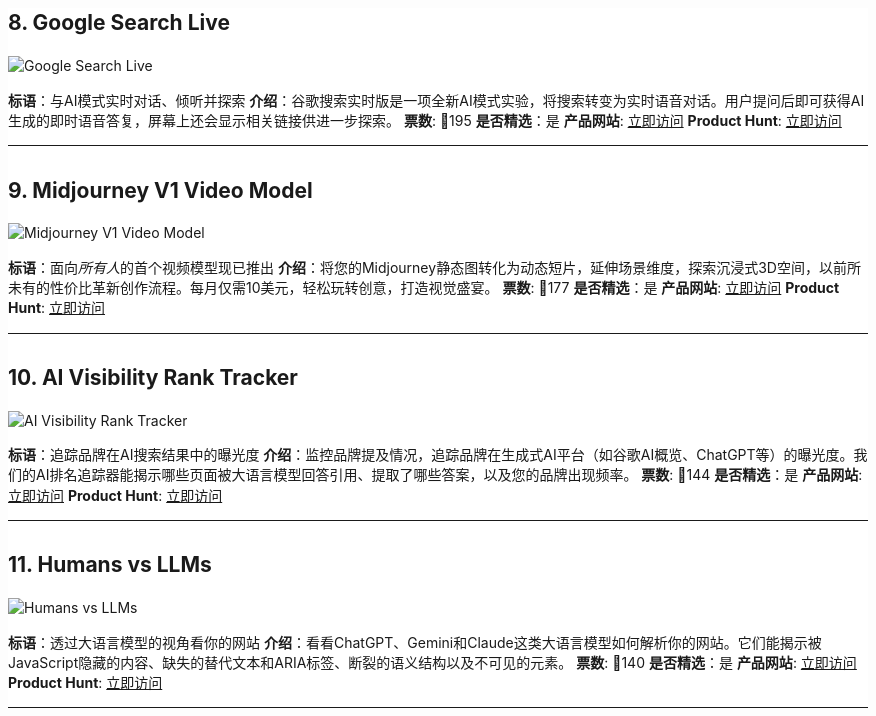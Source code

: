 
## 8. Google Search Live
![Google Search Live]()

**标语**：与AI模式实时对话、倾听并探索
**介绍**：谷歌搜索实时版是一项全新AI模式实验，将搜索转变为实时语音对话。用户提问后即可获得AI生成的即时语音答复，屏幕上还会显示相关链接供进一步探索。
**票数**: 🔺195
**是否精选**：是
**产品网站**:  <a href='https://www.producthunt.com/r/WJKLDTA5LFYL65?utm_source=www.chuhaix.com' target='_blank' rel='nofollow'>立即访问</a>
**Product Hunt**:  <a href='https://www.producthunt.com/posts/google-search-live?utm_source=www.chuhaix.com' target='_blank' rel='nofollow'>立即访问</a>

---

## 9. Midjourney V1 Video Model
![Midjourney V1 Video Model]()

**标语**：面向*所有人*的首个视频模型现已推出
**介绍**：将您的Midjourney静态图转化为动态短片，延伸场景维度，探索沉浸式3D空间，以前所未有的性价比革新创作流程。每月仅需10美元，轻松玩转创意，打造视觉盛宴。
**票数**: 🔺177
**是否精选**：是
**产品网站**:  <a href='https://www.producthunt.com/r/5NIBEE6TMCP45F?utm_source=www.chuhaix.com' target='_blank' rel='nofollow'>立即访问</a>
**Product Hunt**:  <a href='https://www.producthunt.com/posts/midjourney-v1-video-model?utm_source=www.chuhaix.com' target='_blank' rel='nofollow'>立即访问</a>

---

## 10. AI Visibility Rank Tracker
![AI Visibility Rank Tracker]()

**标语**：追踪品牌在AI搜索结果中的曝光度
**介绍**：监控品牌提及情况，追踪品牌在生成式AI平台（如谷歌AI概览、ChatGPT等）的曝光度。我们的AI排名追踪器能揭示哪些页面被大语言模型回答引用、提取了哪些答案，以及您的品牌出现频率。
**票数**: 🔺144
**是否精选**：是
**产品网站**:  <a href='https://www.producthunt.com/r/RIUS46MZE5UMI6?utm_source=www.chuhaix.com' target='_blank' rel='nofollow'>立即访问</a>
**Product Hunt**:  <a href='https://www.producthunt.com/posts/ai-visibility-rank-tracker?utm_source=www.chuhaix.com' target='_blank' rel='nofollow'>立即访问</a>

---

## 11. Humans vs LLMs
![Humans vs LLMs]()

**标语**：透过大语言模型的视角看你的网站
**介绍**：看看ChatGPT、Gemini和Claude这类大语言模型如何解析你的网站。它们能揭示被JavaScript隐藏的内容、缺失的替代文本和ARIA标签、断裂的语义结构以及不可见的元素。
**票数**: 🔺140
**是否精选**：是
**产品网站**:  <a href='https://www.producthunt.com/r/Q5R4MU234XXCNR?utm_source=www.chuhaix.com' target='_blank' rel='nofollow'>立即访问</a>
**Product Hunt**:  <a href='https://www.producthunt.com/posts/humans-vs-llms?utm_source=www.chuhaix.com' target='_blank' rel='nofollow'>立即访问</a>

---